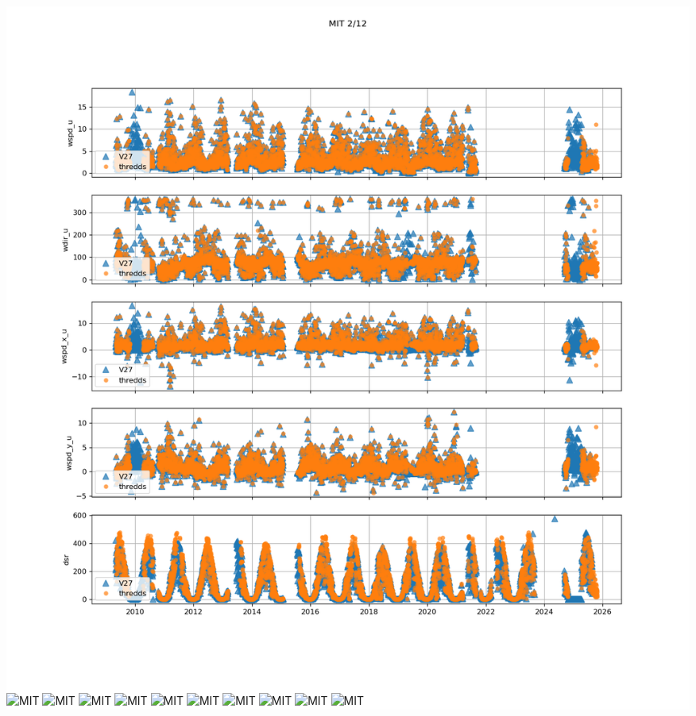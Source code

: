 ![MIT](../figures/V27_versus_thredds_day/MIT_1.png)
![MIT](../figures/V27_versus_thredds_day/MIT_2.png)
![MIT](../figures/V27_versus_thredds_day/MIT_3.png)
![MIT](../figures/V27_versus_thredds_day/MIT_4.png)
![MIT](../figures/V27_versus_thredds_day/MIT_5.png)
![MIT](../figures/V27_versus_thredds_day/MIT_6.png)
![MIT](../figures/V27_versus_thredds_day/MIT_7.png)
![MIT](../figures/V27_versus_thredds_day/MIT_8.png)
![MIT](../figures/V27_versus_thredds_day/MIT_9.png)
![MIT](../figures/V27_versus_thredds_day/MIT_10.png)
![MIT](../figures/V27_versus_thredds_day/MIT_11.png)
 